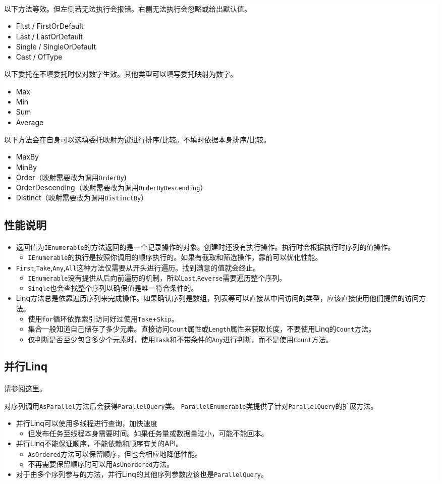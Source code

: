 以下方法等效。但左侧若无法执行会报错。右侧无法执行会忽略或给出默认值。

- Fitst / FirstOrDefault
- Last / LastOrDefault
- Single / SingleOrDefault
- Cast / OfType

以下委托在不填委托时仅对数字生效。其他类型可以填写委托映射为数字。

- Max
- Min
- Sum
- Average

以下方法会在自身可以选填委托映射为键进行排序/比较。不填时依据本身排序/比较。

- MaxBy
- MinBy
- Order（映射需要改为调用`OrderBy`)
- OrderDescending（映射需要改为调用`OrderByDescending`）
- Distinct（映射需要改为调用`DistinctBy`）

## 性能说明

- 返回值为`IEnumerable`的方法返回的是一个记录操作的对象。创建时还没有执行操作。执行时会根据执行时序列的值操作。
    - `IEnumerable`的执行是按照你调用的顺序执行的。如果有截取和筛选操作，靠前可以优化性能。
- `First`,`Take`,`Any`,`All`这种方法仅需要从开头进行遍历。找到满意的值就会终止。
    - `IEnumerable`没有提供从后向前遍历的机制，所以`Last`,`Reverse`需要遍历整个序列。
	- `Single`也会查找整个序列以确保值是唯一符合条件的。
- Linq方法总是依靠遍历序列来完成操作。如果确认序列是数组，列表等可以直接从中间访问的类型，应该直接使用他们提供的访问方法。
    - 使用`for`循环依靠索引访问好过使用`Take`+`Skip`。
	- 集合一般知道自己储存了多少元素。直接访问`Count`属性或`Length`属性来获取长度，不要使用Linq的`Count`方法。
	- 仅判断是否至少包含多少个元素时，使用`Task`和不带条件的`Any`进行判断，而不是使用`Count`方法。

## 并行Linq

请参阅[这里](https://learn.microsoft.com/zh-cn/dotnet/standard/parallel-programming/introduction-to-plinq)。

对序列调用`AsParallel`方法后会获得`ParallelQuery`类。
`ParallelEnumerable`类提供了针对`ParallelQuery`的扩展方法。

- 并行Linq可以使用多线程进行查询，加快速度
    - 但发布任务至线程本身需要时间。如果任务量或数据量过小，可能不能回本。
- 并行Linq不能保证顺序，不能依赖和顺序有关的API。
    - `AsOrdered`方法可以保留顺序，但也会相应地降低性能。
	- 不再需要保留顺序时可以用`AsUnordered`方法。
- 对于由多个序列参与的方法，并行Linq的其他序列参数应该也是`ParallelQuery`。